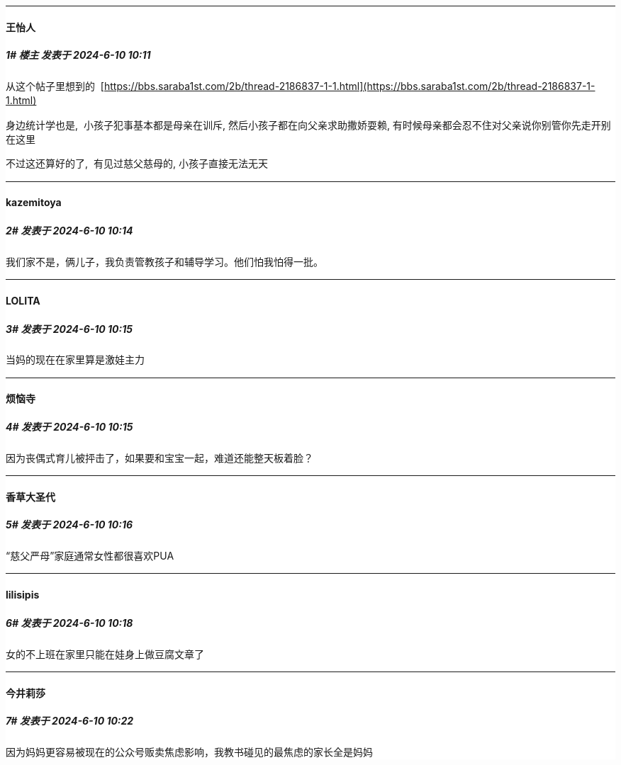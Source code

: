﻿
*****

####  王怡人  
##### 1#       楼主       发表于 2024-6-10 10:11

从这个帖子里想到的  [https://bbs.saraba1st.com/2b/thread-2186837-1-1.html](https://bbs.saraba1st.com/2b/thread-2186837-1-1.html)

身边统计学也是,  小孩子犯事基本都是母亲在训斥, 然后小孩子都在向父亲求助撒娇耍赖, 有时候母亲都会忍不住对父亲说你别管你先走开别在这里

不过这还算好的了,  有见过慈父慈母的, 小孩子直接无法无天

*****

####  kazemitoya  
##### 2#       发表于 2024-6-10 10:14

我们家不是，俩儿子，我负责管教孩子和辅导学习。他们怕我怕得一批。

*****

####  LOLITA  
##### 3#       发表于 2024-6-10 10:15

当妈的现在在家里算是激娃主力

*****

####  烦恼寺  
##### 4#       发表于 2024-6-10 10:15

因为丧偶式育儿被抨击了，如果要和宝宝一起，难道还能整天板着脸？

*****

####  香草大圣代  
##### 5#       发表于 2024-6-10 10:16

“慈父严母”家庭通常女性都很喜欢PUA

*****

####  lilisipis  
##### 6#       发表于 2024-6-10 10:18

女的不上班在家里只能在娃身上做豆腐文章了

*****

####  今井莉莎  
##### 7#       发表于 2024-6-10 10:22

因为妈妈更容易被现在的公众号贩卖焦虑影响，我教书碰见的最焦虑的家长全是妈妈
